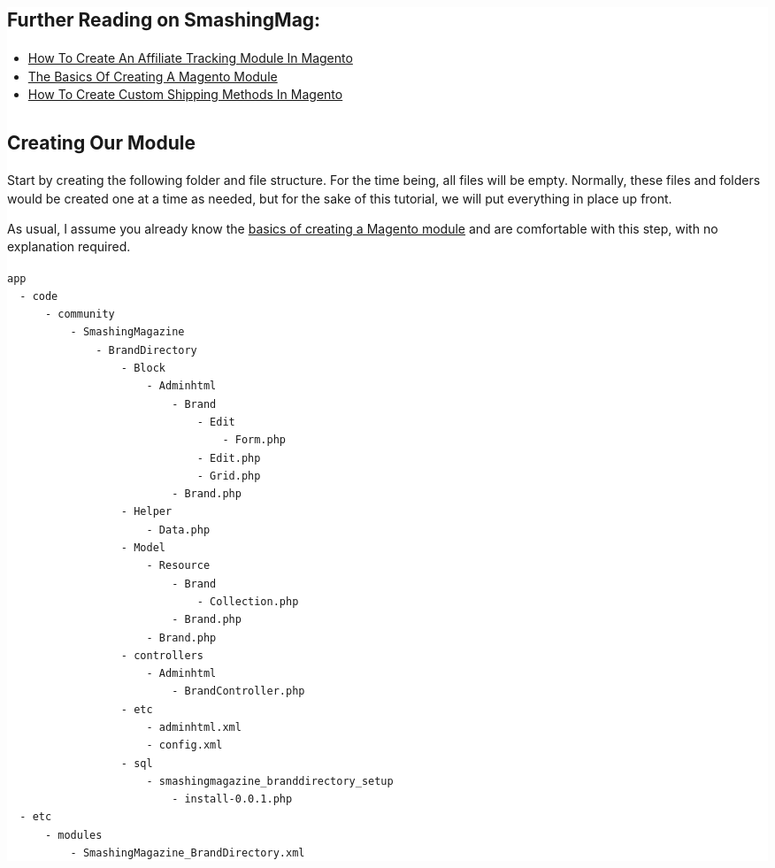 ## <span class="rh">Further Reading</span> on SmashingMag:

*   [<span class="headline">How To Create An Affiliate Tracking Module In Magento</span>](https://www.smashingmagazine.com/2013/02/creating-an-affiliate-tracking-module-in-magento/)
*   [The Basics Of Creating A Magento Module](https://www.smashingmagazine.com/2012/03/basics-creating-magento-module/)
*   [How To Create Custom Shipping Methods In Magento](https://www.smashingmagazine.com/2014/01/create-custom-shipping-methods-magento/)

## Creating Our Module

Start by creating the following folder and file structure. For the time being, all files will be empty. Normally, these files and folders would be created one at a time as needed, but for the sake of this tutorial, we will put everything in place up front.

As usual, I assume you already know the <a title="The Basics Of Creating A Magento Module" href="https://www.smashingmagazine.com/2012/03/01/basics-creating-magento-module/">basics of creating a Magento module</a> and are comfortable with this step, with no explanation required.

<pre><code class="language-markup">app
  - code
      - community
          - SmashingMagazine
              - BrandDirectory
                  - Block
                      - Adminhtml
                          - Brand
                              - Edit
                                  - Form.php
                              - Edit.php
                              - Grid.php
                          - Brand.php
                  - Helper
                      - Data.php
                  - Model
                      - Resource
                          - Brand
                              - Collection.php
                          - Brand.php
                      - Brand.php
                  - controllers
                      - Adminhtml
                          - BrandController.php
                  - etc
                      - adminhtml.xml
                      - config.xml
                  - sql
                      - smashingmagazine_branddirectory_setup
                          - install-0.0.1.php
  - etc
      - modules
          - SmashingMagazine_BrandDirectory.xml
</code></pre>

